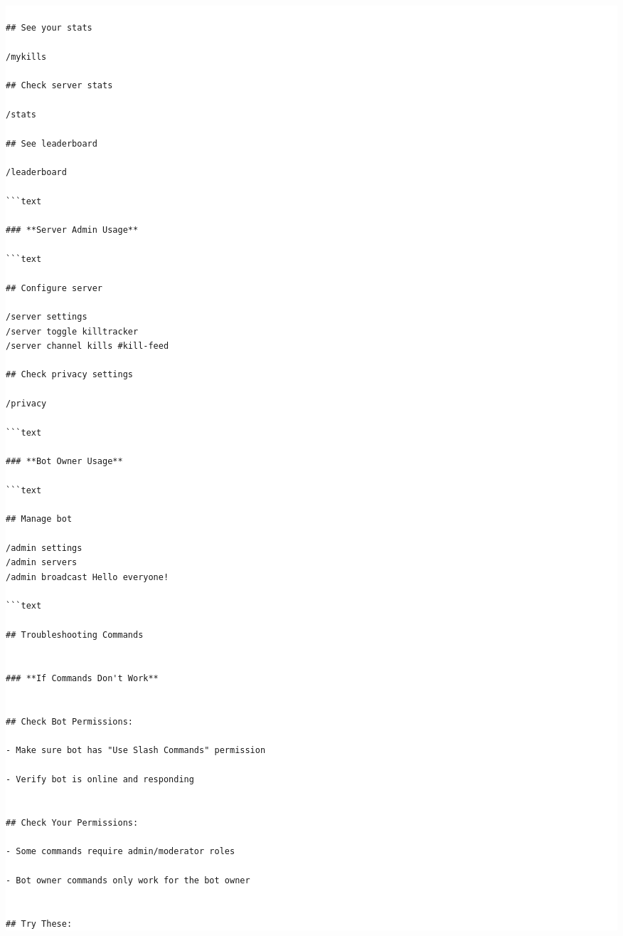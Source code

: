 ```text

## See your stats

/mykills

## Check server stats

/stats

## See leaderboard

/leaderboard

```text

### **Server Admin Usage**

```text

## Configure server

/server settings
/server toggle killtracker
/server channel kills #kill-feed

## Check privacy settings

/privacy

```text

### **Bot Owner Usage**

```text

## Manage bot

/admin settings
/admin servers
/admin broadcast Hello everyone!

```text

## Troubleshooting Commands


### **If Commands Don't Work**


## Check Bot Permissions:

- Make sure bot has "Use Slash Commands" permission

- Verify bot is online and responding


## Check Your Permissions:

- Some commands require admin/moderator roles

- Bot owner commands only work for the bot owner


## Try These:
```